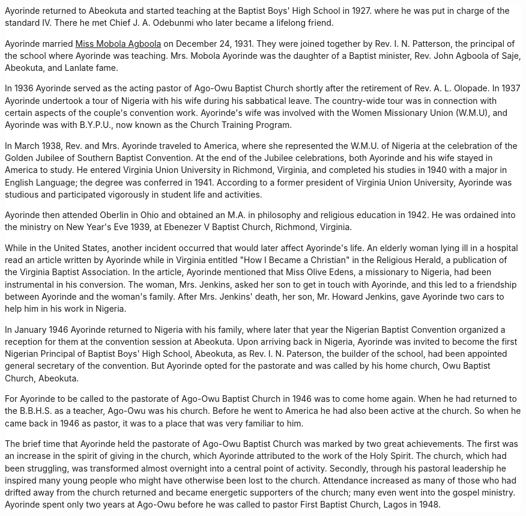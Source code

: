 Ayorinde returned to Abeokuta and started teaching at the Baptist Boys' High School in 1927. where he was put in charge of the standard IV. There he met Chief J. A. Odebunmi who later became a lifelong friend.

Ayorinde married [Miss Mobola Agboola](ayorinde_joannah2.html) on December 24, 1931. They were joined together by Rev. I. N. Patterson, the principal of the school where Ayorinde was teaching. Mrs. Mobola Ayorinde was the daughter of a Baptist minister, Rev. John Agboola of Saje, Abeokuta, and Lanlate fame.

In 1936 Ayorinde served as the acting pastor of Ago-Owu Baptist Church shortly after the retirement of Rev. A. L. Olopade. In 1937 Ayorinde undertook a tour of Nigeria with his wife during his sabbatical leave. The country-wide tour was in connection with certain aspects of the couple's convention work. Ayorinde's wife was involved with the Women Missionary Union (W.M.U), and Ayorinde was with B.Y.P.U., now known as the Church Training Program.

In March 1938, Rev. and Mrs. Ayorinde traveled to America, where she represented the W.M.U. of Nigeria at the celebration of the Golden Jubilee of Southern Baptist Convention. At the end of the Jubilee celebrations, both Ayorinde and his wife stayed in America to study. He entered Virginia Union University in Richmond, Virginia, and completed his studies in 1940 with a major in English Language; the degree was conferred in 1941. According to a former president of Virginia Union University, Ayorinde was studious and participated vigorously in student life and activities.

Ayorinde then attended Oberlin in Ohio and obtained an M.A. in philosophy and religious education in 1942. He was ordained into the ministry on New Year's Eve 1939, at Ebenezer V Baptist Church, Richmond, Virginia.

While in the United States, another incident occurred that would later affect Ayorinde's life. An elderly woman lying ill in a hospital read an article written by Ayorinde while in Virginia entitled "How I Became a Christian" in the Religious Herald, a publication of the Virginia Baptist Association. In the article, Ayorinde mentioned that Miss Olive Edens, a missionary to Nigeria, had been instrumental in his conversion. The woman, Mrs. Jenkins, asked her son to get in touch with Ayorinde, and this led to a friendship between Ayorinde and the woman's family. After Mrs. Jenkins' death, her son, Mr. Howard Jenkins, gave Ayorinde two cars to help him in his work in Nigeria.

In January 1946 Ayorinde returned to Nigeria with his family, where later that year the Nigerian Baptist Convention organized a reception for them at the convention session at Abeokuta. Upon arriving back in Nigeria, Ayorinde was invited to become the first Nigerian Principal of Baptist Boys' High School, Abeokuta, as Rev. I. N. Paterson, the builder of the school, had been appointed general secretary of the convention. But Ayorinde opted for the pastorate and was called by his home church, Owu Baptist Church, Abeokuta.

For Ayorinde to be called to the pastorate of Ago-Owu Baptist Church in 1946 was to come home again. When he had returned to the B.B.H.S. as a teacher, Ago-Owu was his church. Before he went to America he had also been active at the church. So when he came back in 1946 as pastor, it was to a place that was very familiar to him.

The brief time that Ayorinde held the pastorate of Ago-Owu Baptist Church was marked by two great achievements. The first was an increase in the spirit of giving in the church, which Ayorinde attributed to the work of the Holy Spirit. The church, which had been struggling, was transformed almost overnight into a central point of activity. Secondly, through his pastoral leadership he inspired many young people who might have otherwise been lost to the church. Attendance increased as many of those who had drifted away from the church returned and became energetic supporters of the church; many even went into the gospel ministry. Ayorinde spent only two years at Ago-Owu before he was called to pastor First Baptist Church, Lagos in 1948.
